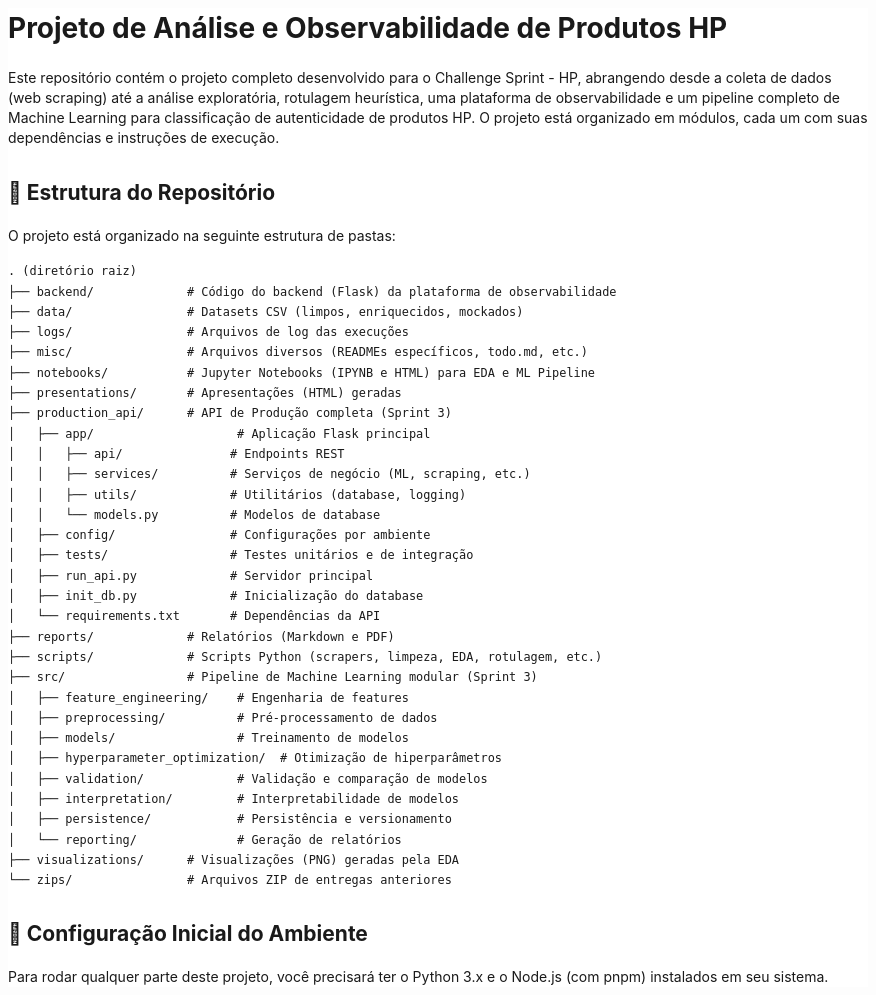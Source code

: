 # Projeto de Análise e Observabilidade de Produtos HP

Este repositório contém o projeto completo desenvolvido para o Challenge Sprint - HP, abrangendo desde a coleta de dados (web scraping) até a análise exploratória, rotulagem heurística, uma plataforma de observabilidade e um pipeline completo de Machine Learning para classificação de autenticidade de produtos HP. O projeto está organizado em módulos, cada um com suas dependências e instruções de execução.

## 📁 Estrutura do Repositório

O projeto está organizado na seguinte estrutura de pastas:

```
. (diretório raiz)
├── backend/             # Código do backend (Flask) da plataforma de observabilidade
├── data/                # Datasets CSV (limpos, enriquecidos, mockados)
├── logs/                # Arquivos de log das execuções
├── misc/                # Arquivos diversos (READMEs específicos, todo.md, etc.)
├── notebooks/           # Jupyter Notebooks (IPYNB e HTML) para EDA e ML Pipeline
├── presentations/       # Apresentações (HTML) geradas
├── production_api/      # API de Produção completa (Sprint 3)
│   ├── app/                    # Aplicação Flask principal
│   │   ├── api/               # Endpoints REST
│   │   ├── services/          # Serviços de negócio (ML, scraping, etc.)
│   │   ├── utils/             # Utilitários (database, logging)
│   │   └── models.py          # Modelos de database
│   ├── config/                # Configurações por ambiente
│   ├── tests/                 # Testes unitários e de integração
│   ├── run_api.py             # Servidor principal
│   ├── init_db.py             # Inicialização do database
│   └── requirements.txt       # Dependências da API
├── reports/             # Relatórios (Markdown e PDF)
├── scripts/             # Scripts Python (scrapers, limpeza, EDA, rotulagem, etc.)
├── src/                 # Pipeline de Machine Learning modular (Sprint 3)
│   ├── feature_engineering/    # Engenharia de features
│   ├── preprocessing/          # Pré-processamento de dados
│   ├── models/                 # Treinamento de modelos
│   ├── hyperparameter_optimization/  # Otimização de hiperparâmetros
│   ├── validation/             # Validação e comparação de modelos
│   ├── interpretation/         # Interpretabilidade de modelos
│   ├── persistence/            # Persistência e versionamento
│   └── reporting/              # Geração de relatórios
├── visualizations/      # Visualizações (PNG) geradas pela EDA
└── zips/                # Arquivos ZIP de entregas anteriores
```

## 🚀 Configuração Inicial do Ambiente

Para rodar qualquer parte deste projeto, você precisará ter o Python 3.x e o Node.js (com pnpm) instalados em seu sistema.
